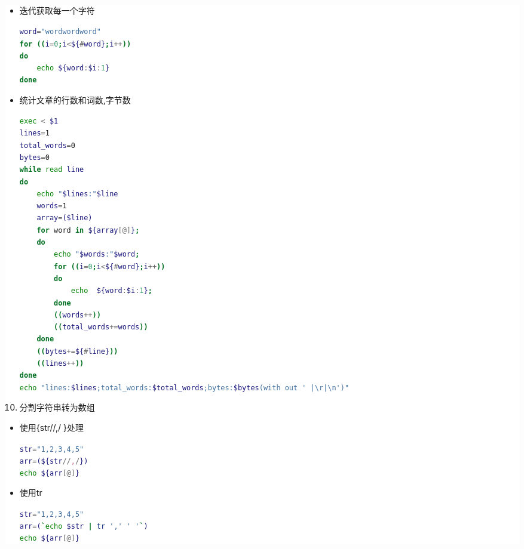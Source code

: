   

- 迭代获取每一个字符

  ```bash
  word="wordwordword"
  for ((i=0;i<${#word};i++))
  do
      echo ${word:$i:1}
  done
  ```

- 统计文章的行数和词数,字节数

  ```bash
  exec < $1
  lines=1
  total_words=0
  bytes=0
  while read line
  do
      echo "$lines:"$line
      words=1
      array=($line)
      for word in ${array[@]};
      do
          echo "$words:"$word;
          for ((i=0;i<${#word};i++))
          do
              echo  ${word:$i:1};
          done
          ((words++))
          ((total_words+=words))
      done
      ((bytes+=${#line}))
      ((lines++))
  done
  echo "lines:$lines;total_words:$total_words;bytes:$bytes(with out ' |\r|\n')"
  ```

10. 分割字符串转为数组

- 使用{str//,/ }处理

  ```bash
  str="1,2,3,4,5"
  arr=(${str//,/})
  echo ${arr[@]}
  ```

  

- 使用tr

  ```bash
  str="1,2,3,4,5"   
  arr=(`echo $str | tr ',' ' '`)
  echo ${arr[@]} 
  ```
